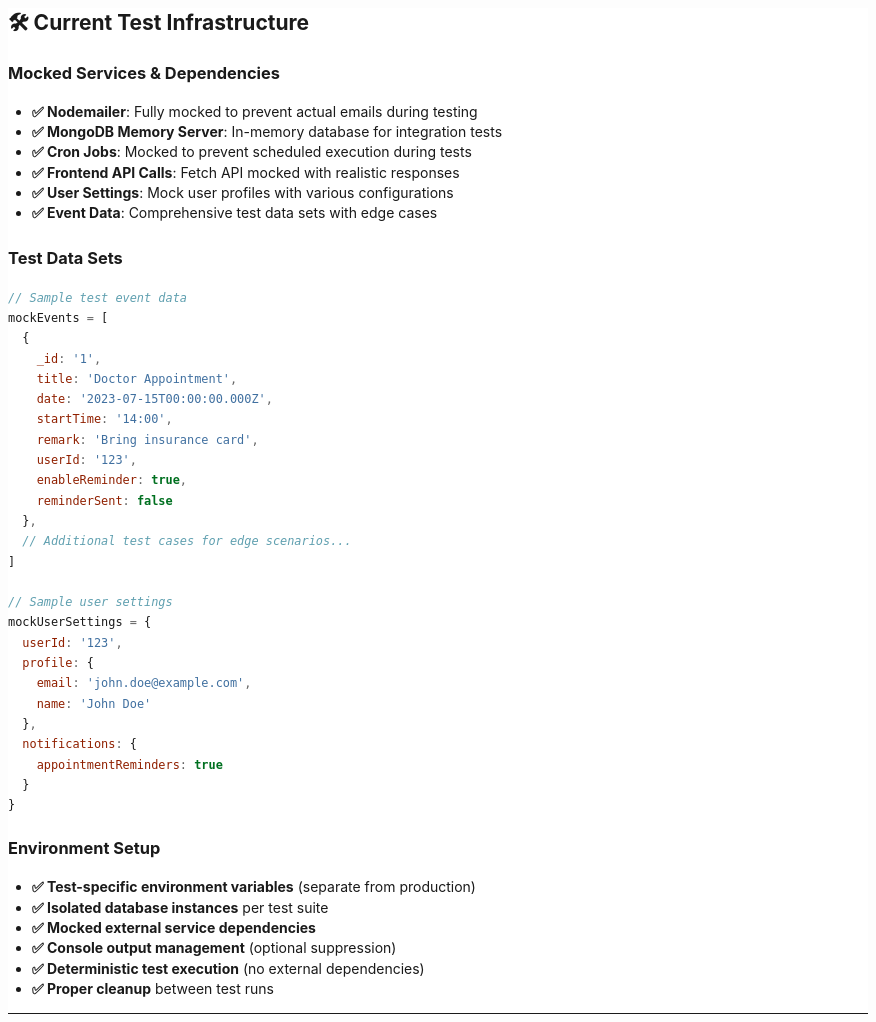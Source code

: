 
## 🛠️ **Current Test Infrastructure**

### **Mocked Services & Dependencies**
- **✅ Nodemailer**: Fully mocked to prevent actual emails during testing
- **✅ MongoDB Memory Server**: In-memory database for integration tests
- **✅ Cron Jobs**: Mocked to prevent scheduled execution during tests
- **✅ Frontend API Calls**: Fetch API mocked with realistic responses
- **✅ User Settings**: Mock user profiles with various configurations
- **✅ Event Data**: Comprehensive test data sets with edge cases

### **Test Data Sets**
```javascript
// Sample test event data
mockEvents = [
  {
    _id: '1',
    title: 'Doctor Appointment',
    date: '2023-07-15T00:00:00.000Z',
    startTime: '14:00',
    remark: 'Bring insurance card',
    userId: '123',
    enableReminder: true,
    reminderSent: false
  },
  // Additional test cases for edge scenarios...
]

// Sample user settings
mockUserSettings = {
  userId: '123',
  profile: {
    email: 'john.doe@example.com',
    name: 'John Doe'
  },
  notifications: {
    appointmentReminders: true
  }
}
```

### **Environment Setup**
- **✅ Test-specific environment variables** (separate from production)
- **✅ Isolated database instances** per test suite
- **✅ Mocked external service dependencies**
- **✅ Console output management** (optional suppression)
- **✅ Deterministic test execution** (no external dependencies)
- **✅ Proper cleanup** between test runs

---
